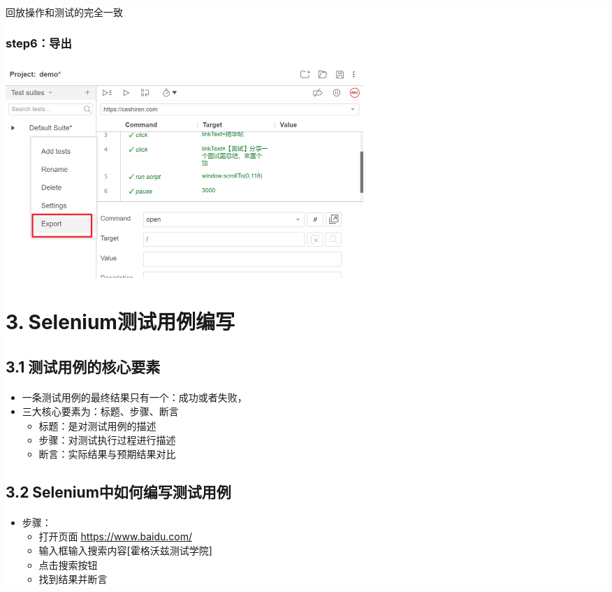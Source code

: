回放操作和测试的完全一致

### step6：导出

<img src="selenium的使用/image-20220330154434819.png" alt="image-20220330154434819" style="zoom:50%;" />



# 3. Selenium测试用例编写

## 3.1 测试用例的核心要素

- 一条测试用例的最终结果只有一个：成功或者失败，
- 三大核心要素为：标题、步骤、断言
    - 标题：是对测试用例的描述
    - 步骤：对测试执行过程进行描述
    - 断言：实际结果与预期结果对比



## 3.2 Selenium中如何编写测试用例

- 步骤：
    - 打开页面 https://www.baidu.com/
    - 输入框输入搜索内容[霍格沃兹测试学院]
    - 点击搜索按钮
    - 找到结果并断言
